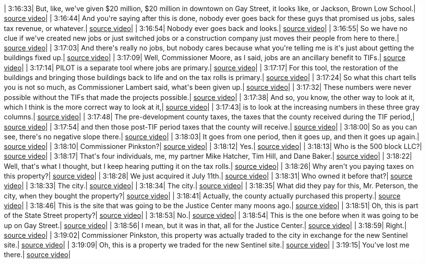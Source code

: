 | 3:16:33| But, like, we've given $20 million, $20 million in downtown on Gay Street, it looks like, or Jackson, Brown Low School.| [source video](https://archive.org/details/cocom080728part2?start=11793)|
| 3:16:44| And you're saying after this is done, nobody ever goes back for these guys that promised us jobs, sales tax revenue, or whatever.| [source video](https://archive.org/details/cocom080728part2?start=11804)|
| 3:16:54| Nobody ever goes back and looks.| [source video](https://archive.org/details/cocom080728part2?start=11814)|
| 3:16:55| So we have no clue if we've created new jobs or just switched jobs or a construction company just moves their people from here to there.| [source video](https://archive.org/details/cocom080728part2?start=11815)|
| 3:17:03| And there's really no jobs, but nobody cares because what you're telling me is it's just about getting the buildings fixed up.| [source video](https://archive.org/details/cocom080728part2?start=11823)|
| 3:17:09| Well, Commissioner Moore, as I said, jobs are an ancillary benefit to TIFs.| [source video](https://archive.org/details/cocom080728part2?start=11829)|
| 3:17:14| PILOT is a separate tool where jobs are primary.| [source video](https://archive.org/details/cocom080728part2?start=11834)|
| 3:17:17| For this tool, the restoration of the buildings and bringing those buildings back to life and on the tax rolls is primary.| [source video](https://archive.org/details/cocom080728part2?start=11837)|
| 3:17:24| So what this chart tells you is not so much, as Commissioner Lambert said, what's been given up.| [source video](https://archive.org/details/cocom080728part2?start=11844)|
| 3:17:32| These numbers were never possible without the TIFs that made the projects possible.| [source video](https://archive.org/details/cocom080728part2?start=11852)|
| 3:17:38| And so, you know, the other way to look at it, which I think is the more correct way to look at it,| [source video](https://archive.org/details/cocom080728part2?start=11858)|
| 3:17:43| is to look at the increasing numbers in these three gray columns.| [source video](https://archive.org/details/cocom080728part2?start=11863)|
| 3:17:48| The pre-development county taxes, the taxes that the county received during the TIF period,| [source video](https://archive.org/details/cocom080728part2?start=11868)|
| 3:17:54| and then those post-TIF period taxes that the county will receive.| [source video](https://archive.org/details/cocom080728part2?start=11874)|
| 3:18:00| So as you can see, there's no negative slope there.| [source video](https://archive.org/details/cocom080728part2?start=11880)|
| 3:18:03| It goes from one period, then it goes up, and then it goes up again.| [source video](https://archive.org/details/cocom080728part2?start=11883)|
| 3:18:10| Commissioner Pinkston?| [source video](https://archive.org/details/cocom080728part2?start=11890)|
| 3:18:12| Yes.| [source video](https://archive.org/details/cocom080728part2?start=11892)|
| 3:18:13| Who is the 500 block LLC?| [source video](https://archive.org/details/cocom080728part2?start=11893)|
| 3:18:17| That's four individuals, me, my partner Mike Hatcher, Tim Hill, and Dane Baker.| [source video](https://archive.org/details/cocom080728part2?start=11897)|
| 3:18:22| Well, that's what I thought, but I keep hearing putting it on the tax rolls.| [source video](https://archive.org/details/cocom080728part2?start=11902)|
| 3:18:26| Why aren't you paying taxes on this property?| [source video](https://archive.org/details/cocom080728part2?start=11906)|
| 3:18:28| We just acquired it July 11th.| [source video](https://archive.org/details/cocom080728part2?start=11908)|
| 3:18:31| Who owned it before that?| [source video](https://archive.org/details/cocom080728part2?start=11911)|
| 3:18:33| The city.| [source video](https://archive.org/details/cocom080728part2?start=11913)|
| 3:18:34| The city.| [source video](https://archive.org/details/cocom080728part2?start=11914)|
| 3:18:35| What did they pay for this, Mr. Peterson, the city, when they bought the property?| [source video](https://archive.org/details/cocom080728part2?start=11915)|
| 3:18:41| Actually, the county actually purchased this property.| [source video](https://archive.org/details/cocom080728part2?start=11921)|
| 3:18:46| This is the site that was going to be the Justice Center many moons ago.| [source video](https://archive.org/details/cocom080728part2?start=11926)|
| 3:18:51| Oh, this is part of the State Street property?| [source video](https://archive.org/details/cocom080728part2?start=11931)|
| 3:18:53| No.| [source video](https://archive.org/details/cocom080728part2?start=11933)|
| 3:18:54| This is the one before when it was going to be up on Gay Street.| [source video](https://archive.org/details/cocom080728part2?start=11934)|
| 3:18:56| I mean, but it was in that, all for the Justice Center.| [source video](https://archive.org/details/cocom080728part2?start=11936)|
| 3:18:59| Right.| [source video](https://archive.org/details/cocom080728part2?start=11939)|
| 3:19:02| Commissioner Pinkston, this property was actually traded to the city in exchange for the new Sentinel site.| [source video](https://archive.org/details/cocom080728part2?start=11942)|
| 3:19:09| Oh, this is a property we traded for the new Sentinel site.| [source video](https://archive.org/details/cocom080728part2?start=11949)|
| 3:19:15| You've lost me there.| [source video](https://archive.org/details/cocom080728part2?start=11955)|